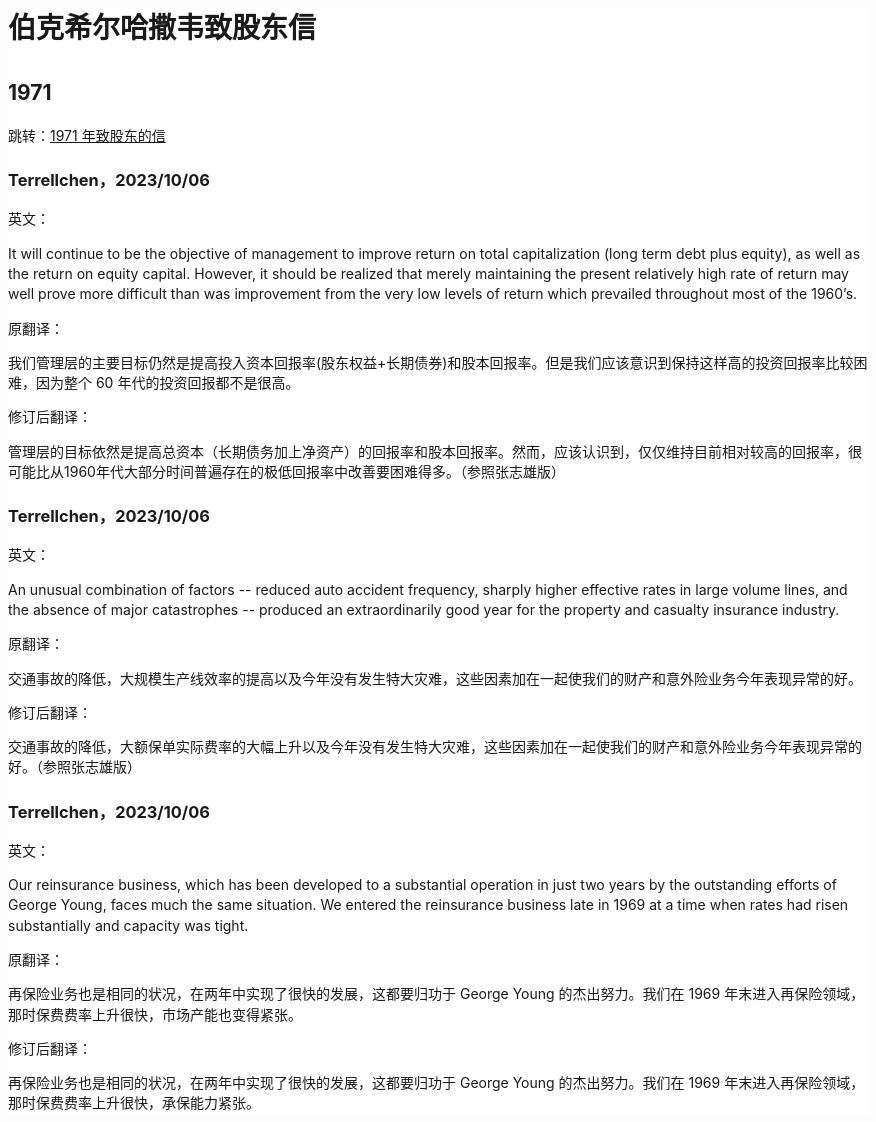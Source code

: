 
# 伯克希尔哈撒韦致股东信

## 1971

跳转：[1971 年致股东的信](./Warren_Buffett/Berkshire_Hathaway_Letters/1971_Letter_to_Berkshire_Shareholders.md)

### Terrellchen，2023/10/06

英文：

It will continue to be the objective of management to improve return on total capitalization (long term debt plus equity), as well as the return on equity capital. However, it should be realized that merely maintaining the present relatively high rate of return may well prove more difficult than was improvement from the very low levels of return which prevailed throughout most of the 1960’s. 

原翻译：

我们管理层的主要目标仍然是提高投入资本回报率(股东权益+长期债券)和股本回报率。但是我们应该意识到保持这样高的投资回报率比较困难，因为整个 60 年代的投资回报都不是很高。

修订后翻译：

管理层的目标依然是提高总资本（长期债务加上净资产）的回报率和股本回报率。然而，应该认识到，仅仅维持目前相对较高的回报率，很可能比从1960年代大部分时间普遍存在的极低回报率中改善要困难得多。（参照张志雄版）

### Terrellchen，2023/10/06

英文：

An unusual combination of factors -- reduced auto accident frequency, sharply higher effective rates in large volume lines, and the absence of major catastrophes -- produced an extraordinarily good year for the property and casualty insurance industry.

原翻译：

交通事故的降低，大规模生产线效率的提高以及今年没有发生特大灾难，这些因素加在一起使我们的财产和意外险业务今年表现异常的好。

修订后翻译：

交通事故的降低，大额保单实际费率的大幅上升以及今年没有发生特大灾难，这些因素加在一起使我们的财产和意外险业务今年表现异常的好。（参照张志雄版）

### Terrellchen，2023/10/06

英文：

Our reinsurance business, which has been developed to a substantial operation in just two years by the outstanding efforts of George Young, faces much the same situation. We entered the reinsurance business late in 1969 at a time when rates had risen substantially and capacity was tight.

原翻译：

再保险业务也是相同的状况，在两年中实现了很快的发展，这都要归功于 George Young 的杰出努力。我们在 1969 年末进入再保险领域，那时保费费率上升很快，市场产能也变得紧张。

修订后翻译：

再保险业务也是相同的状况，在两年中实现了很快的发展，这都要归功于 George Young 的杰出努力。我们在 1969 年末进入再保险领域，那时保费费率上升很快，承保能力紧张。
